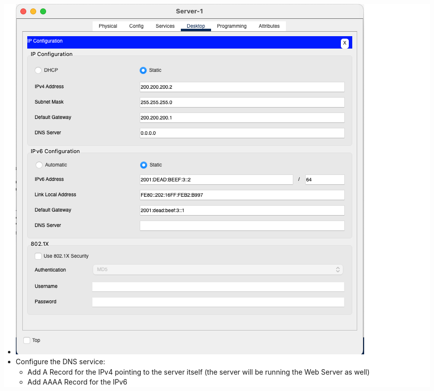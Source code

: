   - ![](../img/dns_server_interface.png)
- Configure the DNS service:
  - Add A Record for the IPv4 pointing to the server itself (the server will be running the Web Server as well)
  - Add AAAA Record for the IPv6